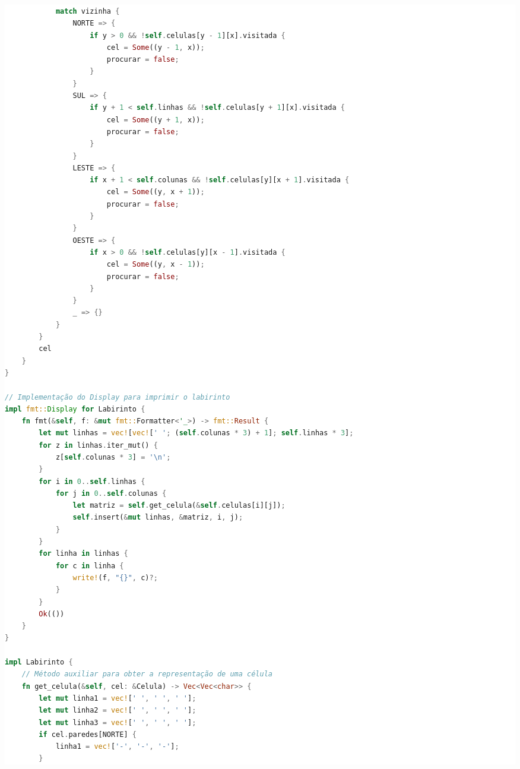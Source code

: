 ```rust 
            match vizinha {
                NORTE => {
                    if y > 0 && !self.celulas[y - 1][x].visitada {
                        cel = Some((y - 1, x));
                        procurar = false;
                    }
                }
                SUL => {
                    if y + 1 < self.linhas && !self.celulas[y + 1][x].visitada {
                        cel = Some((y + 1, x));
                        procurar = false;
                    }
                }
                LESTE => {
                    if x + 1 < self.colunas && !self.celulas[y][x + 1].visitada {
                        cel = Some((y, x + 1));
                        procurar = false;
                    }
                }
                OESTE => {
                    if x > 0 && !self.celulas[y][x - 1].visitada {
                        cel = Some((y, x - 1));
                        procurar = false;
                    }
                }
                _ => {}
            }
        }
        cel
    }
}

// Implementação do Display para imprimir o labirinto
impl fmt::Display for Labirinto {
    fn fmt(&self, f: &mut fmt::Formatter<'_>) -> fmt::Result {
        let mut linhas = vec![vec![' '; (self.colunas * 3) + 1]; self.linhas * 3];
        for z in linhas.iter_mut() {
            z[self.colunas * 3] = '\n';
        }
        for i in 0..self.linhas {
            for j in 0..self.colunas {
                let matriz = self.get_celula(&self.celulas[i][j]);
                self.insert(&mut linhas, &matriz, i, j);
            }
        }
        for linha in linhas {
            for c in linha {
                write!(f, "{}", c)?;
            }
        }
        Ok(())
    }
}

impl Labirinto {
    // Método auxiliar para obter a representação de uma célula
    fn get_celula(&self, cel: &Celula) -> Vec<Vec<char>> {
        let mut linha1 = vec![' ', ' ', ' '];
        let mut linha2 = vec![' ', ' ', ' '];
        let mut linha3 = vec![' ', ' ', ' '];
        if cel.paredes[NORTE] {
            linha1 = vec!['-', '-', '-'];
        }
```